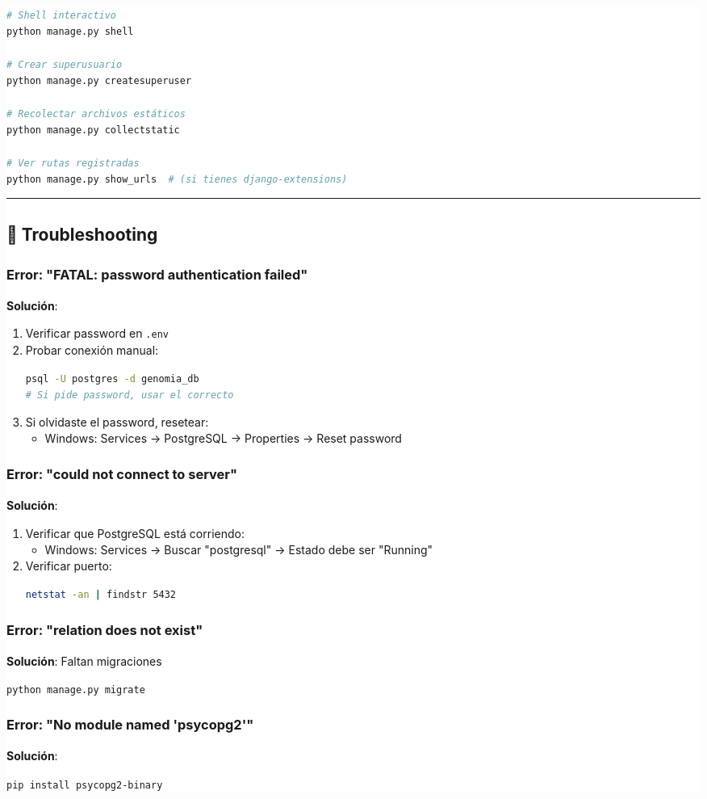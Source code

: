 ```bash
# Shell interactivo
python manage.py shell

# Crear superusuario
python manage.py createsuperuser

# Recolectar archivos estáticos
python manage.py collectstatic

# Ver rutas registradas
python manage.py show_urls  # (si tienes django-extensions)
```

---

## 🐛 Troubleshooting

### Error: "FATAL: password authentication failed"

**Solución**:
1. Verificar password en `.env`
2. Probar conexión manual:
   ```bash
   psql -U postgres -d genomia_db
   # Si pide password, usar el correcto
   ```
3. Si olvidaste el password, resetear:
   - Windows: Services → PostgreSQL → Properties → Reset password

### Error: "could not connect to server"

**Solución**:
1. Verificar que PostgreSQL está corriendo:
   - Windows: Services → Buscar "postgresql" → Estado debe ser "Running"
2. Verificar puerto:
   ```bash
   netstat -an | findstr 5432
   ```

### Error: "relation does not exist"

**Solución**: Faltan migraciones
```bash
python manage.py migrate
```

### Error: "No module named 'psycopg2'"

**Solución**:
```bash
pip install psycopg2-binary
```
